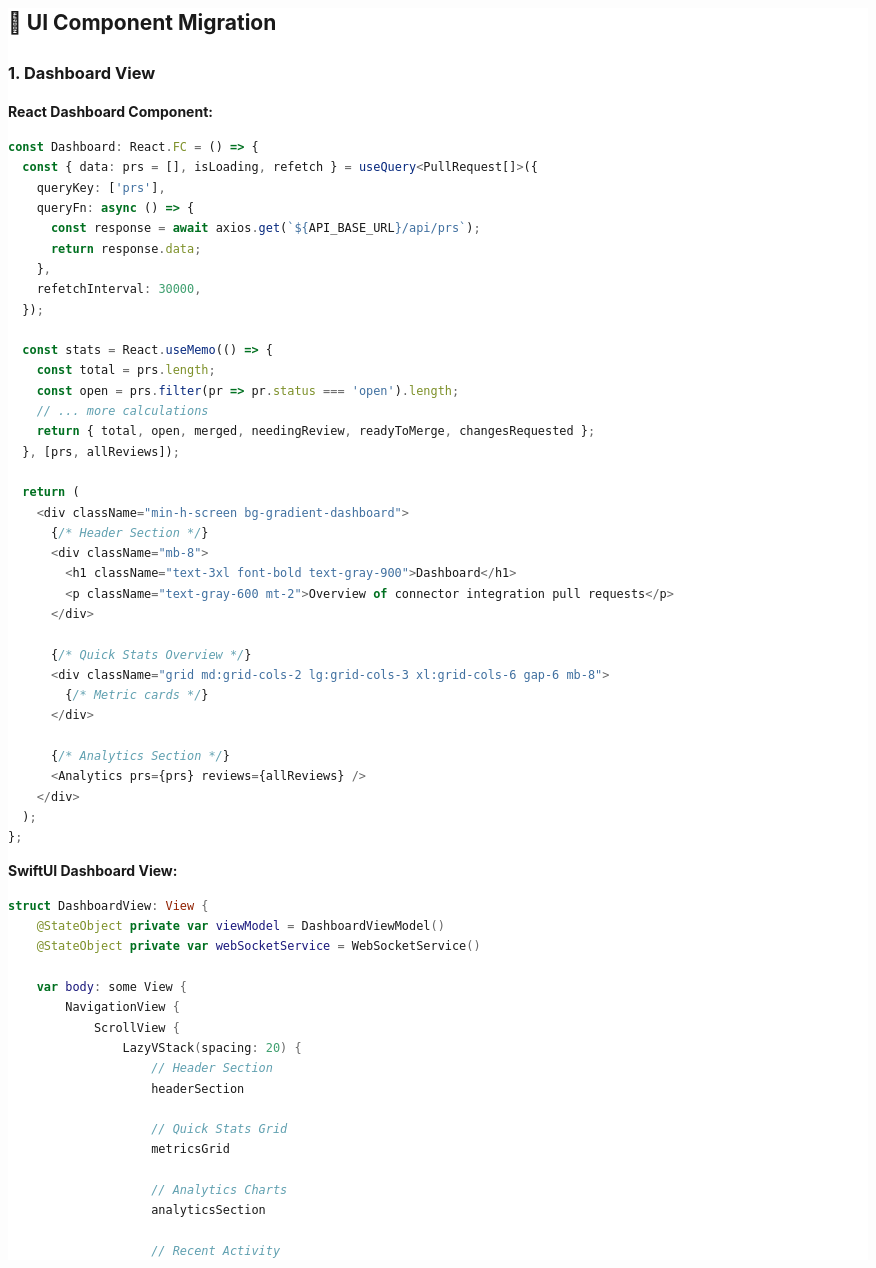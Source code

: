 
## 🎨 UI Component Migration

### 1. Dashboard View

**React Dashboard Component:**
```typescript
const Dashboard: React.FC = () => {
  const { data: prs = [], isLoading, refetch } = useQuery<PullRequest[]>({
    queryKey: ['prs'],
    queryFn: async () => {
      const response = await axios.get(`${API_BASE_URL}/api/prs`);
      return response.data;
    },
    refetchInterval: 30000,
  });

  const stats = React.useMemo(() => {
    const total = prs.length;
    const open = prs.filter(pr => pr.status === 'open').length;
    // ... more calculations
    return { total, open, merged, needingReview, readyToMerge, changesRequested };
  }, [prs, allReviews]);

  return (
    <div className="min-h-screen bg-gradient-dashboard">
      {/* Header Section */}
      <div className="mb-8">
        <h1 className="text-3xl font-bold text-gray-900">Dashboard</h1>
        <p className="text-gray-600 mt-2">Overview of connector integration pull requests</p>
      </div>

      {/* Quick Stats Overview */}
      <div className="grid md:grid-cols-2 lg:grid-cols-3 xl:grid-cols-6 gap-6 mb-8">
        {/* Metric cards */}
      </div>

      {/* Analytics Section */}
      <Analytics prs={prs} reviews={allReviews} />
    </div>
  );
};
```

**SwiftUI Dashboard View:**
```swift
struct DashboardView: View {
    @StateObject private var viewModel = DashboardViewModel()
    @StateObject private var webSocketService = WebSocketService()
    
    var body: some View {
        NavigationView {
            ScrollView {
                LazyVStack(spacing: 20) {
                    // Header Section
                    headerSection
                    
                    // Quick Stats Grid
                    metricsGrid
                    
                    // Analytics Charts
                    analyticsSection
                    
                    // Recent Activity
```